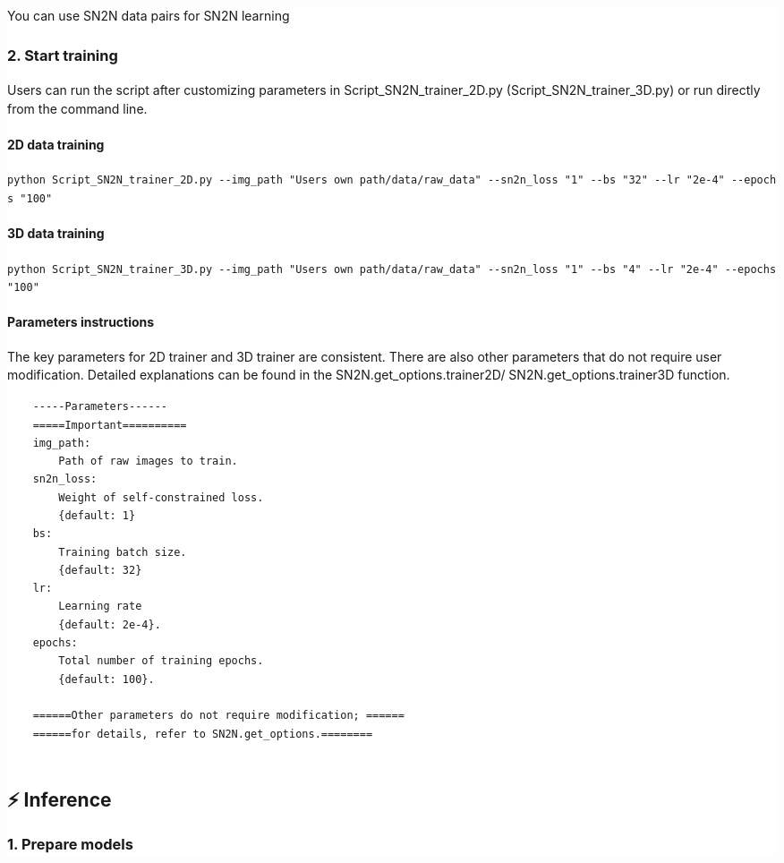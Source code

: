 You can use SN2N data pairs for SN2N learning

### 2. Start training

Users can run the script after customizing parameters in Script_SN2N_trainer_2D.py (Script_SN2N_trainer_3D.py) or run directly from the command line.

#### 2D data training

```
python Script_SN2N_trainer_2D.py --img_path "Users own path/data/raw_data" --sn2n_loss "1" --bs "32" --lr "2e-4" --epochs "100"
```

#### 3D data training

```
python Script_SN2N_trainer_3D.py --img_path "Users own path/data/raw_data" --sn2n_loss "1" --bs "4" --lr "2e-4" --epochs "100" 
```

#### Parameters instructions

The key parameters for 2D trainer and 3D trainer are consistent. There are also other parameters that do not require user modification. Detailed explanations can be found in the SN2N.get_options.trainer2D/ SN2N.get_options.trainer3D function.

```
    -----Parameters------
    =====Important==========
    img_path:
        Path of raw images to train.
    sn2n_loss:
        Weight of self-constrained loss.
        {default: 1}
    bs:
        Training batch size.
        {default: 32}
    lr:
        Learning rate
        {default: 2e-4}.
    epochs:
        Total number of training epochs.
        {default: 100}.
        
    ======Other parameters do not require modification; ======
    ======for details, refer to SN2N.get_options.========
    
```

## ⚡ Inference
### 1. Prepare models
